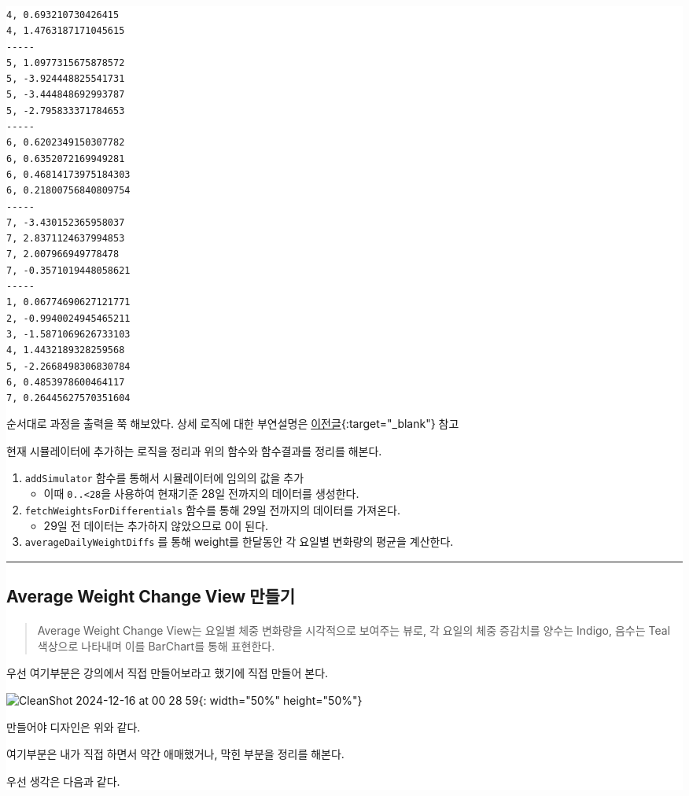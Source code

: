 ```text
4, 0.693210730426415
4, 1.4763187171045615
-----
5, 1.0977315675878572
5, -3.924448825541731
5, -3.444848692993787
5, -2.795833371784653
-----
6, 0.6202349150307782
6, 0.6352072169949281
6, 0.46814173975184303
6, 0.21800756840809754
-----
7, -3.430152365958037
7, 2.8371124637994853
7, 2.007966949778478
7, -0.3571019448058621
-----
1, 0.06774690627121771
2, -0.9940024945465211
3, -1.5871069626733103
4, 1.4432189328259568
5, -2.2668498306830784
6, 0.4853978600464117
7, 0.26445627570351604
```

순서대로 과정을 출력을 쭉 해보았다. 상세 로직에 대한 부연설명은 [이전글](https://haroldfromk.github.io/posts/HealthKit-(5)/){:target="_blank"} 참고

현재 시뮬레이터에 추가하는 로직을 정리과 위의 함수와 함수결과를 정리를 해본다.

1. `addSimulator` 함수를 통해서 시뮬레이터에 임의의 값을 추가
    - 이때 `0..<28`을 사용하여 현재기준 28일 전까지의 데이터를 생성한다.
2. `fetchWeightsForDifferentials` 함수를 통해 29일 전까지의 데이터를 가져온다.
    - 29일 전 데이터는 추가하지 않았으므로 0이 된다.
3. `averageDailyWeightDiffs` 를 통해 weight를 한달동안 각 요일별 변화량의 평균을 계산한다.

---

## Average Weight Change View 만들기

>Average Weight Change View는 요일별 체중 변화량을 시각적으로 보여주는 뷰로, 각 요일의 체중 증감치를 양수는 Indigo, 음수는 Teal 색상으로 나타내며 이를 BarChart를 통해 표현한다.

우선 여기부분은 강의에서 직접 만들어보라고 했기에 직접 만들어 본다.

![CleanShot 2024-12-16 at 00 28 59](https://github.com/user-attachments/assets/db59df44-6612-41f2-858d-1a797727f355){: width="50%" height="50%"} 

만들어야 디자인은 위와 같다.

여기부분은 내가 직접 하면서 약간 애매했거나, 막힌 부분을 정리를 해본다.

우선 생각은 다음과 같다.
